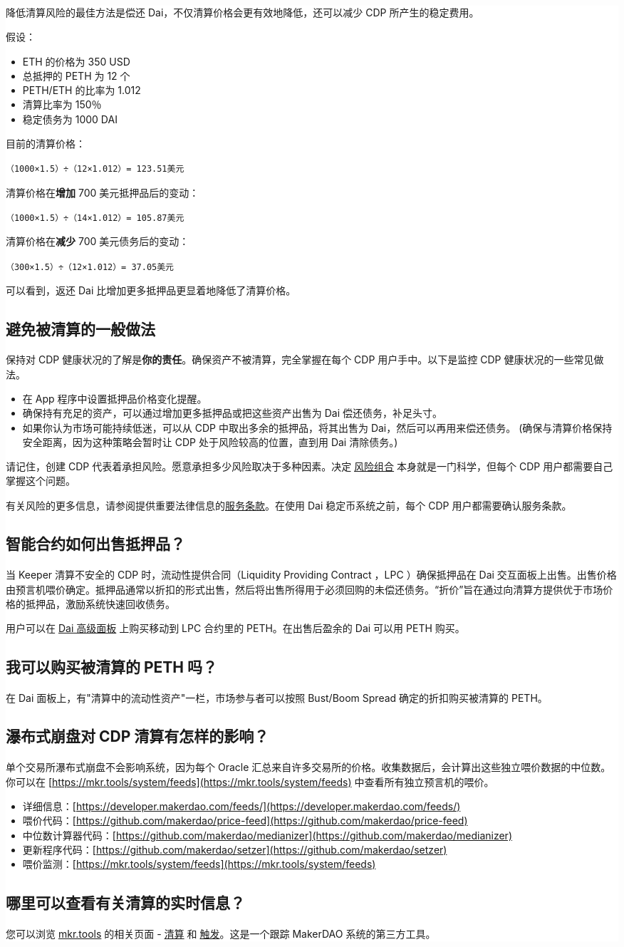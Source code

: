 降低清算风险的最佳方法是偿还 Dai，不仅清算价格会更有效地降低，还可以减少 CDP 所产生的稳定费用。

假设：

- ETH 的价格为 350 USD
- 总抵押的 PETH 为 12 个
- PETH/ETH 的比率为 1.012
- 清算比率为 150％
- 稳定债务为 1000 DAI

目前的清算价格：

`（1000×1.5）÷（12×1.012）= 123.51美元`

清算价格在**增加** 700 美元抵押品后的变动：

`（1000×1.5）÷（14×1.012）= 105.87美元`

清算价格在**减少** 700 美元债务后的变动：

`（300×1.5）÷（12×1.012）= 37.05美元`

可以看到，返还 Dai 比增加更多抵押品更显着地降低了清算价格。

## 避免被清算的一般做法

保持对 CDP 健康状况的了解是**你的责任**。确保资产不被清算，完全掌握在每个 CDP 用户手中。以下是监控 CDP 健康状况的一些常见做法。

- 在 App 程序中设置抵押品价格变化提醒。
- 确保持有充足的资产，可以通过增加更多抵押品或把这些资产出售为 Dai 偿还债务，补足头寸。
- 如果你认为市场可能持续低迷，可以从 CDP 中取出多余的抵押品，将其出售为 Dai，然后可以再用来偿还债务。 (确保与清算价格保持安全距离，因为这种策略会暂时让 CDP 处于风险较高的位置，直到用 Dai 清除债务。)

请记住，创建 CDP 代表着承担风险。愿意承担多少风险取决于多种因素。决定 [风险组合](https://wiki.mbalib.com/wiki/风险组合) 本身就是一门科学，但每个 CDP 用户都需要自己掌握这个问题。

有关风险的更多信息，请参阅提供重要法律信息的[服务条款](https://cdp-cn.makerdao.com/terms)。在使用 Dai 稳定币系统之前，每个 CDP 用户都需要确认服务条款。

## 智能合约如何出售抵押品？

当 Keeper 清算不安全的 CDP 时，流动性提供合同（Liquidity Providing Contract ，LPC ）确保抵押品在 Dai 交互面板上出售。出售价格由预言机喂价确定。抵押品通常以折扣的形式出售，然后将出售所得用于必须回购的未偿还债务。“折价”旨在通过向清算方提供优于市场价格的抵押品，激励系统快速回收债务。

用户可以在 [Dai 高级面板](https://dai.makerdao.com) 上购买移动到 LPC 合约里的 PETH。在出售后盈余的 Dai 可以用 PETH 购买。

## 我可以购买被清算的 PETH 吗？

在 Dai 面板上，有"清算中的流动性资产"一栏，市场参与者可以按照 Bust/Boom Spread 确定的折扣购买被清算的 PETH。

## 瀑布式崩盘对 CDP 清算有怎样的影响？

单个交易所瀑布式崩盘不会影响系统，因为每个 Oracle 汇总来自许多交易所的价格。收集数据后，会计算出这些独立喂价数据的中位数。你可以在 [https://mkr.tools/system/feeds](https://mkr.tools/system/feeds) 中查看所有独立预言机的喂价。

- 详细信息：[https://developer.makerdao.com/feeds/](https://developer.makerdao.com/feeds/)
- 喂价代码：[https://github.com/makerdao/price-feed](https://github.com/makerdao/price-feed)
- 中位数计算器代码：[https://github.com/makerdao/medianizer](https://github.com/makerdao/medianizer)
- 更新程序代码：[https://github.com/makerdao/setzer](https://github.com/makerdao/setzer)
- 喂价监测：[https://mkr.tools/system/feeds](https://mkr.tools/system/feeds)

## 哪里可以查看有关清算的实时信息？

您可以浏览 [mkr.tools](https://mkr.tools) 的相关页面 - [清算](https://mkr.tools/system/liquidations) 和 [触发](https://mkr.tools/system/bites)。这是一个跟踪 MakerDAO 系统的第三方工具。
